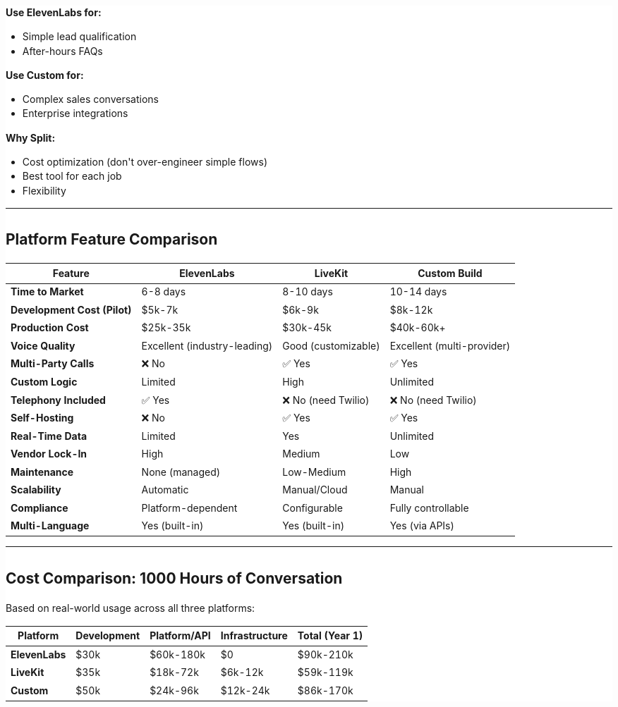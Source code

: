 **Use ElevenLabs for:**
- Simple lead qualification
- After-hours FAQs

**Use Custom for:**
- Complex sales conversations
- Enterprise integrations

**Why Split:**
- Cost optimization (don't over-engineer simple flows)
- Best tool for each job
- Flexibility

---

## Platform Feature Comparison

| Feature | ElevenLabs | LiveKit | Custom Build |
|---------|-----------|---------|--------------|
| **Time to Market** | 6-8 days | 8-10 days | 10-14 days |
| **Development Cost (Pilot)** | $5k-7k | $6k-9k | $8k-12k |
| **Production Cost** | $25k-35k | $30k-45k | $40k-60k+ |
| **Voice Quality** | Excellent (industry-leading) | Good (customizable) | Excellent (multi-provider) |
| **Multi-Party Calls** | ❌ No | ✅ Yes | ✅ Yes |
| **Custom Logic** | Limited | High | Unlimited |
| **Telephony Included** | ✅ Yes | ❌ No (need Twilio) | ❌ No (need Twilio) |
| **Self-Hosting** | ❌ No | ✅ Yes | ✅ Yes |
| **Real-Time Data** | Limited | Yes | Unlimited |
| **Vendor Lock-In** | High | Medium | Low |
| **Maintenance** | None (managed) | Low-Medium | High |
| **Scalability** | Automatic | Manual/Cloud | Manual |
| **Compliance** | Platform-dependent | Configurable | Fully controllable |
| **Multi-Language** | Yes (built-in) | Yes (built-in) | Yes (via APIs) |

---

## Cost Comparison: 1000 Hours of Conversation

Based on real-world usage across all three platforms:

| Platform | Development | Platform/API | Infrastructure | Total (Year 1) |
|----------|-------------|--------------|----------------|----------------|
| **ElevenLabs** | $30k | $60k-180k | $0 | $90k-210k |
| **LiveKit** | $35k | $18k-72k | $6k-12k | $59k-119k |
| **Custom** | $50k | $24k-96k | $12k-24k | $86k-170k |
